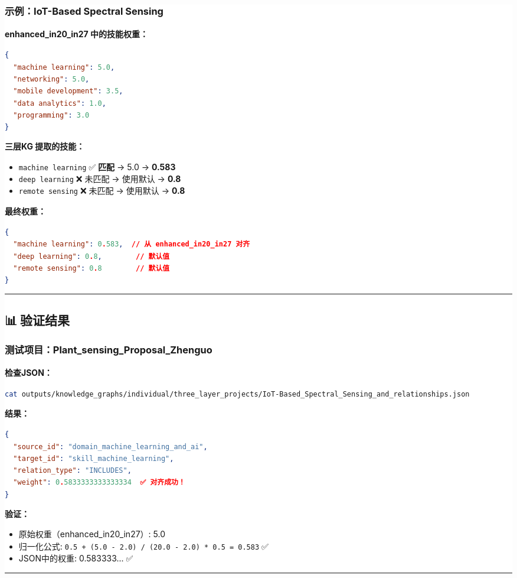 ### 示例：IoT-Based Spectral Sensing

**enhanced_in20_in27 中的技能权重：**
```json
{
  "machine learning": 5.0,
  "networking": 5.0,
  "mobile development": 3.5,
  "data analytics": 1.0,
  "programming": 3.0
}
```

**三层KG 提取的技能：**
- `machine learning` ✅ **匹配** → 5.0 → **0.583**
- `deep learning` ❌ 未匹配 → 使用默认 → **0.8**
- `remote sensing` ❌ 未匹配 → 使用默认 → **0.8**

**最终权重：**
```json
{
  "machine learning": 0.583,  // 从 enhanced_in20_in27 对齐
  "deep learning": 0.8,        // 默认值
  "remote sensing": 0.8        // 默认值
}
```

---

## 📊 验证结果

### 测试项目：Plant_sensing_Proposal_Zhenguo

**检查JSON：**
```bash
cat outputs/knowledge_graphs/individual/three_layer_projects/IoT-Based_Spectral_Sensing_and_relationships.json
```

**结果：**
```json
{
  "source_id": "domain_machine_learning_and_ai",
  "target_id": "skill_machine_learning",
  "relation_type": "INCLUDES",
  "weight": 0.5833333333333334  ✅ 对齐成功！
}
```

**验证：**
- 原始权重（enhanced_in20_in27）: 5.0
- 归一化公式: `0.5 + (5.0 - 2.0) / (20.0 - 2.0) * 0.5 = 0.583` ✅
- JSON中的权重: 0.583333... ✅

---